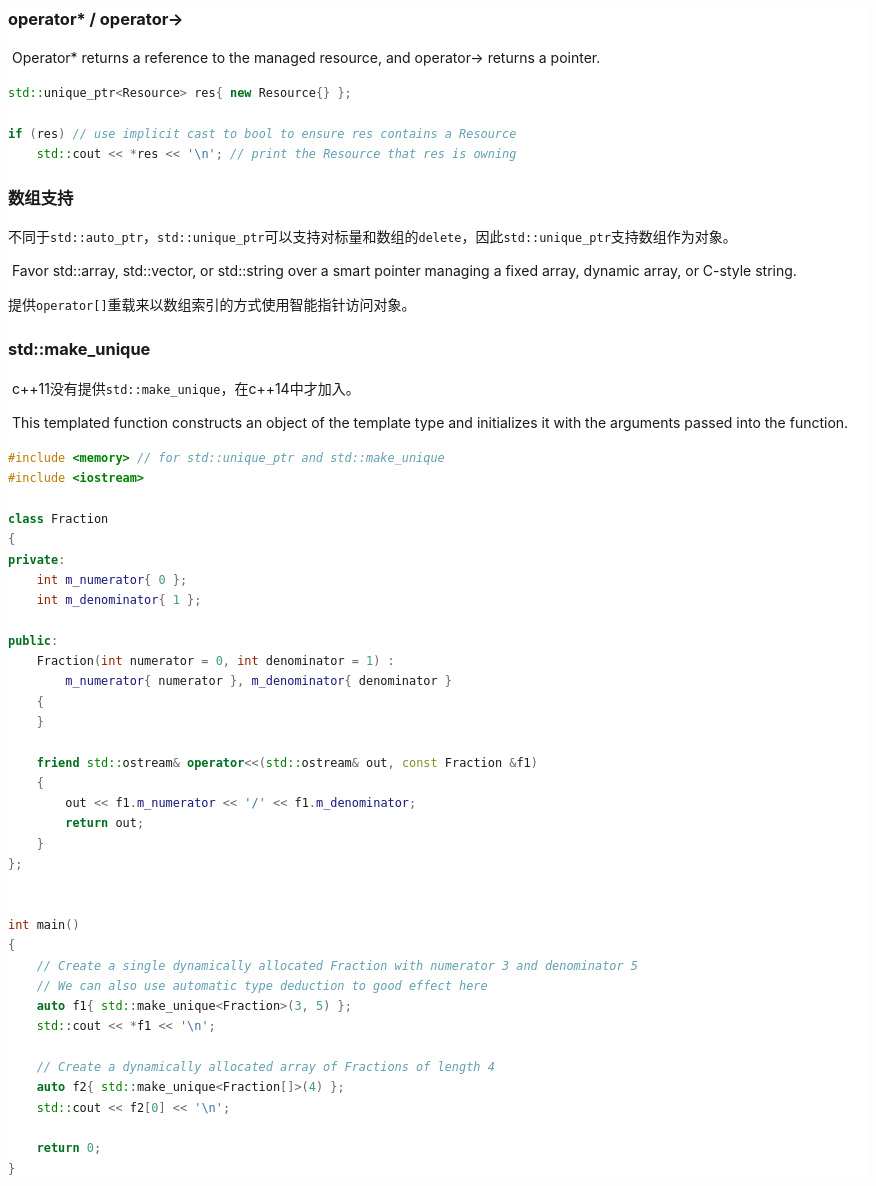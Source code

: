 
### operator* / operator->

​	Operator* returns a reference to the managed resource, and operator-> returns a pointer.

```c++
std::unique_ptr<Resource> res{ new Resource{} };

if (res) // use implicit cast to bool to ensure res contains a Resource
    std::cout << *res << '\n'; // print the Resource that res is owning
```

### 数组支持

​		不同于`std::auto_ptr`，`std::unique_ptr`可以支持对标量和数组的`delete`，因此`std::unique_ptr`支持数组作为对象。

​		Favor std::array, std::vector, or std::string over a smart pointer managing a fixed array, dynamic array, or C-style string.

​		提供`operator[]`重载来以数组索引的方式使用智能指针访问对象。

### std::make_unique

​		c++11没有提供`std::make_unique`，在c++14中才加入。

​		This templated function constructs an object of the template type and initializes it with the arguments passed into the function.

```c++
#include <memory> // for std::unique_ptr and std::make_unique
#include <iostream>

class Fraction
{
private:
	int m_numerator{ 0 };
	int m_denominator{ 1 };

public:
	Fraction(int numerator = 0, int denominator = 1) :
		m_numerator{ numerator }, m_denominator{ denominator }
	{
	}

	friend std::ostream& operator<<(std::ostream& out, const Fraction &f1)
	{
		out << f1.m_numerator << '/' << f1.m_denominator;
		return out;
	}
};


int main()
{
	// Create a single dynamically allocated Fraction with numerator 3 and denominator 5
	// We can also use automatic type deduction to good effect here
	auto f1{ std::make_unique<Fraction>(3, 5) };
	std::cout << *f1 << '\n';

	// Create a dynamically allocated array of Fractions of length 4
	auto f2{ std::make_unique<Fraction[]>(4) };
	std::cout << f2[0] << '\n';

	return 0;
}
```
